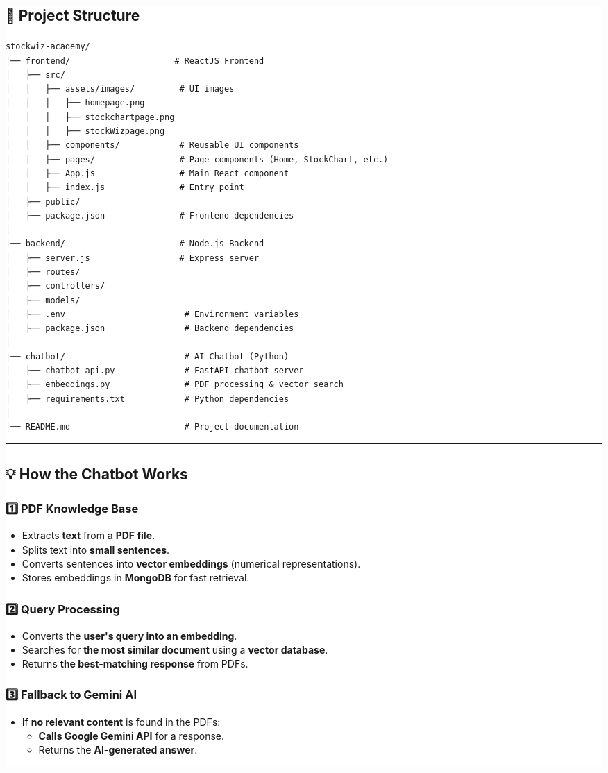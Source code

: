 
## 📂 Project Structure

```
stockwiz-academy/
│── frontend/                     # ReactJS Frontend
│   ├── src/
│   │   ├── assets/images/         # UI images
│   │   │   ├── homepage.png
│   │   │   ├── stockchartpage.png
│   │   │   ├── stockWizpage.png
│   │   ├── components/            # Reusable UI components
│   │   ├── pages/                 # Page components (Home, StockChart, etc.)
│   │   ├── App.js                 # Main React component
│   │   ├── index.js               # Entry point
│   ├── public/
│   ├── package.json               # Frontend dependencies
│
│── backend/                       # Node.js Backend
│   ├── server.js                  # Express server
│   ├── routes/
│   ├── controllers/
│   ├── models/
│   ├── .env                        # Environment variables
│   ├── package.json                # Backend dependencies
│
│── chatbot/                        # AI Chatbot (Python)
│   ├── chatbot_api.py              # FastAPI chatbot server
│   ├── embeddings.py               # PDF processing & vector search
│   ├── requirements.txt            # Python dependencies
│
│── README.md                       # Project documentation
```

---

## 💡 How the Chatbot Works

### **1️⃣ PDF Knowledge Base**
- Extracts **text** from a **PDF file**.
- Splits text into **small sentences**.
- Converts sentences into **vector embeddings** (numerical representations).
- Stores embeddings in **MongoDB** for fast retrieval.

### **2️⃣ Query Processing**
- Converts the **user's query into an embedding**.
- Searches for **the most similar document** using a **vector database**.
- Returns **the best-matching response** from PDFs.

### **3️⃣ Fallback to Gemini AI**
- If **no relevant content** is found in the PDFs:
  - **Calls Google Gemini API** for a response.
  - Returns the **AI-generated answer**.

---